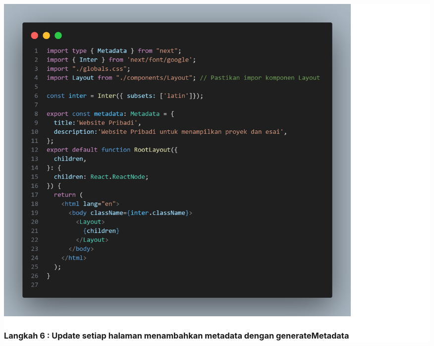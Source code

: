 <img src="assets/p3/5.png" width="700">

### Langkah 6 : Update setiap halaman menambahkan metadata dengan generateMetadata
